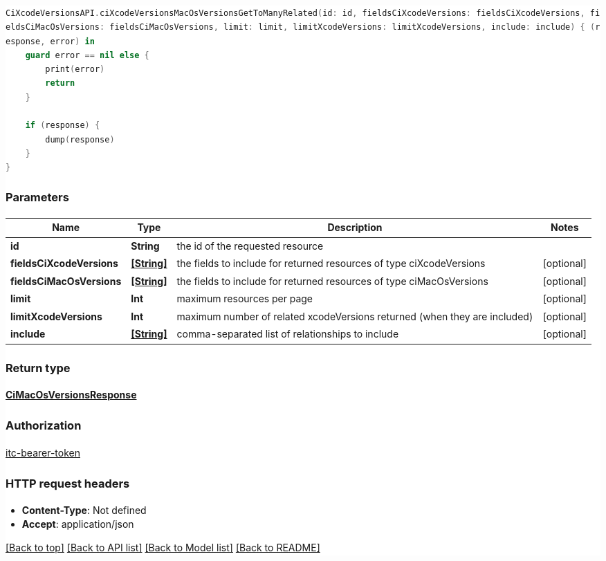 ```swift
CiXcodeVersionsAPI.ciXcodeVersionsMacOsVersionsGetToManyRelated(id: id, fieldsCiXcodeVersions: fieldsCiXcodeVersions, fieldsCiMacOsVersions: fieldsCiMacOsVersions, limit: limit, limitXcodeVersions: limitXcodeVersions, include: include) { (response, error) in
    guard error == nil else {
        print(error)
        return
    }

    if (response) {
        dump(response)
    }
}
```

### Parameters

Name | Type | Description  | Notes
------------- | ------------- | ------------- | -------------
 **id** | **String** | the id of the requested resource | 
 **fieldsCiXcodeVersions** | [**[String]**](String.md) | the fields to include for returned resources of type ciXcodeVersions | [optional] 
 **fieldsCiMacOsVersions** | [**[String]**](String.md) | the fields to include for returned resources of type ciMacOsVersions | [optional] 
 **limit** | **Int** | maximum resources per page | [optional] 
 **limitXcodeVersions** | **Int** | maximum number of related xcodeVersions returned (when they are included) | [optional] 
 **include** | [**[String]**](String.md) | comma-separated list of relationships to include | [optional] 

### Return type

[**CiMacOsVersionsResponse**](CiMacOsVersionsResponse.md)

### Authorization

[itc-bearer-token](../README.md#itc-bearer-token)

### HTTP request headers

 - **Content-Type**: Not defined
 - **Accept**: application/json

[[Back to top]](#) [[Back to API list]](../README.md#documentation-for-api-endpoints) [[Back to Model list]](../README.md#documentation-for-models) [[Back to README]](../README.md)

